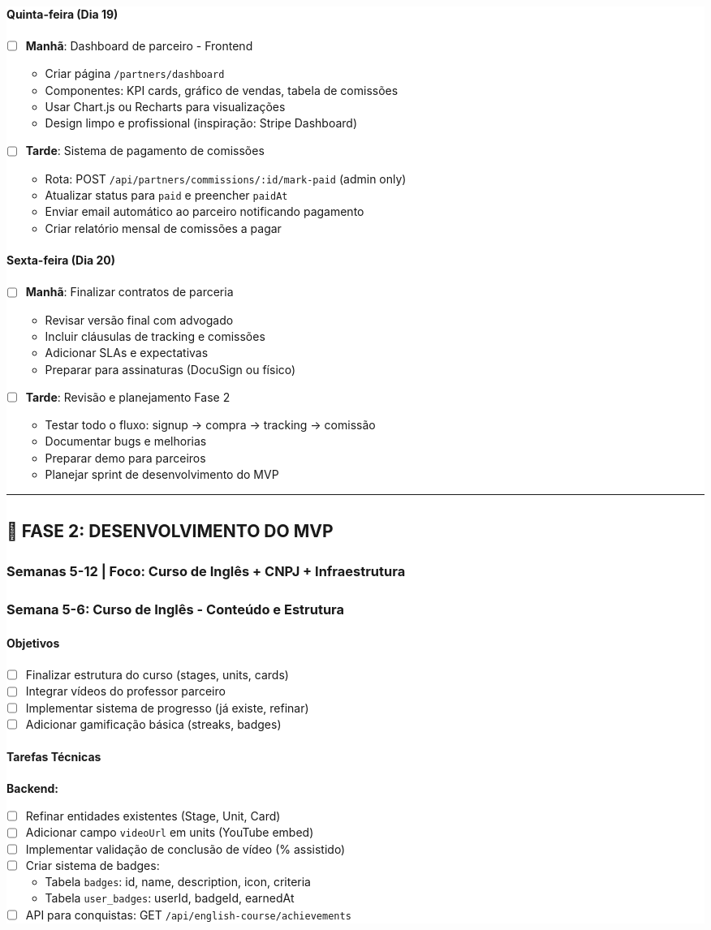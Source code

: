 #### Quinta-feira (Dia 19)
- [ ] **Manhã**: Dashboard de parceiro - Frontend
  - Criar página `/partners/dashboard`
  - Componentes: KPI cards, gráfico de vendas, tabela de comissões
  - Usar Chart.js ou Recharts para visualizações
  - Design limpo e profissional (inspiração: Stripe Dashboard)

- [ ] **Tarde**: Sistema de pagamento de comissões
  - Rota: POST `/api/partners/commissions/:id/mark-paid` (admin only)
  - Atualizar status para `paid` e preencher `paidAt`
  - Enviar email automático ao parceiro notificando pagamento
  - Criar relatório mensal de comissões a pagar

#### Sexta-feira (Dia 20)
- [ ] **Manhã**: Finalizar contratos de parceria
  - Revisar versão final com advogado
  - Incluir cláusulas de tracking e comissões
  - Adicionar SLAs e expectativas
  - Preparar para assinaturas (DocuSign ou físico)

- [ ] **Tarde**: Revisão e planejamento Fase 2
  - Testar todo o fluxo: signup → compra → tracking → comissão
  - Documentar bugs e melhorias
  - Preparar demo para parceiros
  - Planejar sprint de desenvolvimento do MVP

---

## 🚀 FASE 2: DESENVOLVIMENTO DO MVP
### **Semanas 5-12 | Foco: Curso de Inglês + CNPJ + Infraestrutura**

### Semana 5-6: Curso de Inglês - Conteúdo e Estrutura

#### Objetivos
- [ ] Finalizar estrutura do curso (stages, units, cards)
- [ ] Integrar vídeos do professor parceiro
- [ ] Implementar sistema de progresso (já existe, refinar)
- [ ] Adicionar gamificação básica (streaks, badges)

#### Tarefas Técnicas

**Backend:**
- [ ] Refinar entidades existentes (Stage, Unit, Card)
- [ ] Adicionar campo `videoUrl` em units (YouTube embed)
- [ ] Implementar validação de conclusão de vídeo (% assistido)
- [ ] Criar sistema de badges:
  - Tabela `badges`: id, name, description, icon, criteria
  - Tabela `user_badges`: userId, badgeId, earnedAt
- [ ] API para conquistas: GET `/api/english-course/achievements`
